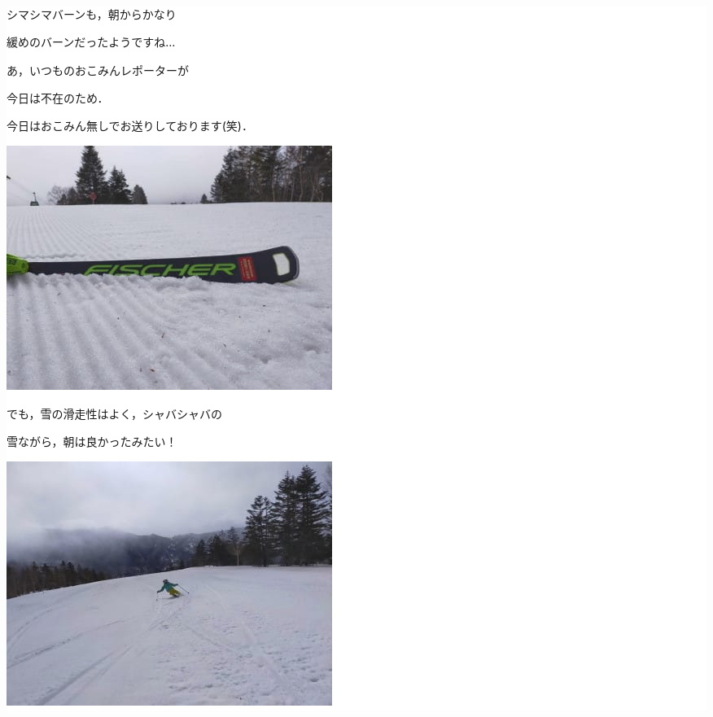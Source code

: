 


シマシマバーンも，朝からかなり


緩めのバーンだったようですね…


あ，いつものおこみんレポーターが


今日は不在のため．


今日はおこみん無しでお送りしております(笑)．




![cd19ecc2fc589dfd3796d767b55f8d55.jpg](images/cd19ecc2fc589dfd3796d767b55f8d55.jpg)




でも，雪の滑走性はよく，シャバシャバの


雪ながら，朝は良かったみたい！




![6e7720f5a72774bab8e3166029c433ad.jpg](images/6e7720f5a72774bab8e3166029c433ad.jpg)
